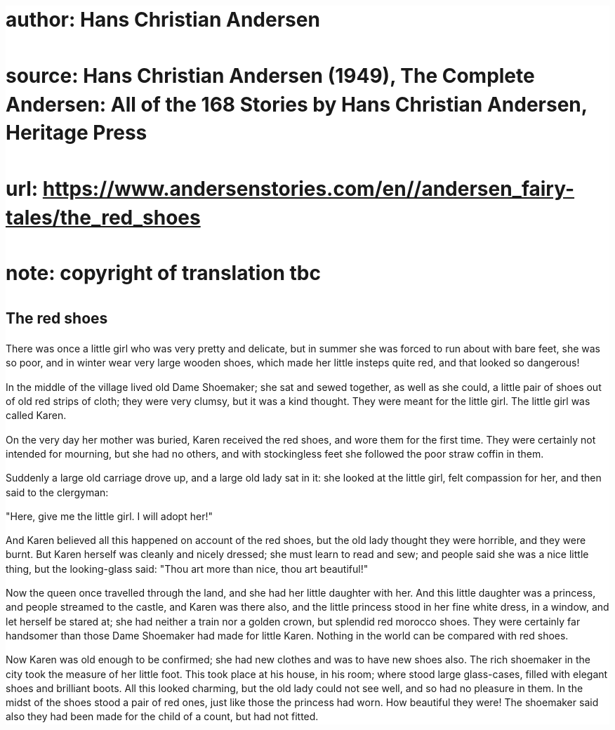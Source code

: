 # author: Hans Christian Andersen
# source: Hans Christian Andersen (1949), The Complete Andersen: All of the 168 Stories by Hans Christian Andersen, Heritage Press
# url: https://www.andersenstories.com/en//andersen_fairy-tales/the_red_shoes
# note: copyright of translation tbc

## The red shoes 

There was once a little girl who was very pretty and delicate, but in
summer she was forced to run about with bare feet, she was so poor, and
in winter wear very large wooden shoes, which made her little insteps
quite red, and that looked so dangerous!

In the middle of the village lived old Dame Shoemaker; she sat and sewed
together, as well as she could, a little pair of shoes out of old red
strips of cloth; they were very clumsy, but it was a kind thought. They
were meant for the little girl. The little girl was called Karen.

On the very day her mother was buried, Karen received the red shoes, and
wore them for the first time. They were certainly not intended for
mourning, but she had no others, and with stockingless feet she followed
the poor straw coffin in them.

Suddenly a large old carriage drove up, and a large old lady sat in it:
she looked at the little girl, felt compassion for her, and then said to
the clergyman:

"Here, give me the little girl. I will adopt her!"

And Karen believed all this happened on account of the red shoes, but
the old lady thought they were horrible, and they were burnt. But Karen
herself was cleanly and nicely dressed; she must learn to read and sew;
and people said she was a nice little thing, but the looking-glass said:
"Thou art more than nice, thou art beautiful!"

Now the queen once travelled through the land, and she had her little
daughter with her. And this little daughter was a princess, and people
streamed to the castle, and Karen was there also, and the little
princess stood in her fine white dress, in a window, and let herself be
stared at; she had neither a train nor a golden crown, but splendid red
morocco shoes. They were certainly far handsomer than those Dame
Shoemaker had made for little Karen. Nothing in the world can be
compared with red shoes.

Now Karen was old enough to be confirmed; she had new clothes and was to
have new shoes also. The rich shoemaker in the city took the measure of
her little foot. This took place at his house, in his room; where stood
large glass-cases, filled with elegant shoes and brilliant boots. All
this looked charming, but the old lady could not see well, and so had no
pleasure in them. In the midst of the shoes stood a pair of red ones,
just like those the princess had worn. How beautiful they were! The
shoemaker said also they had been made for the child of a count, but had
not fitted.
